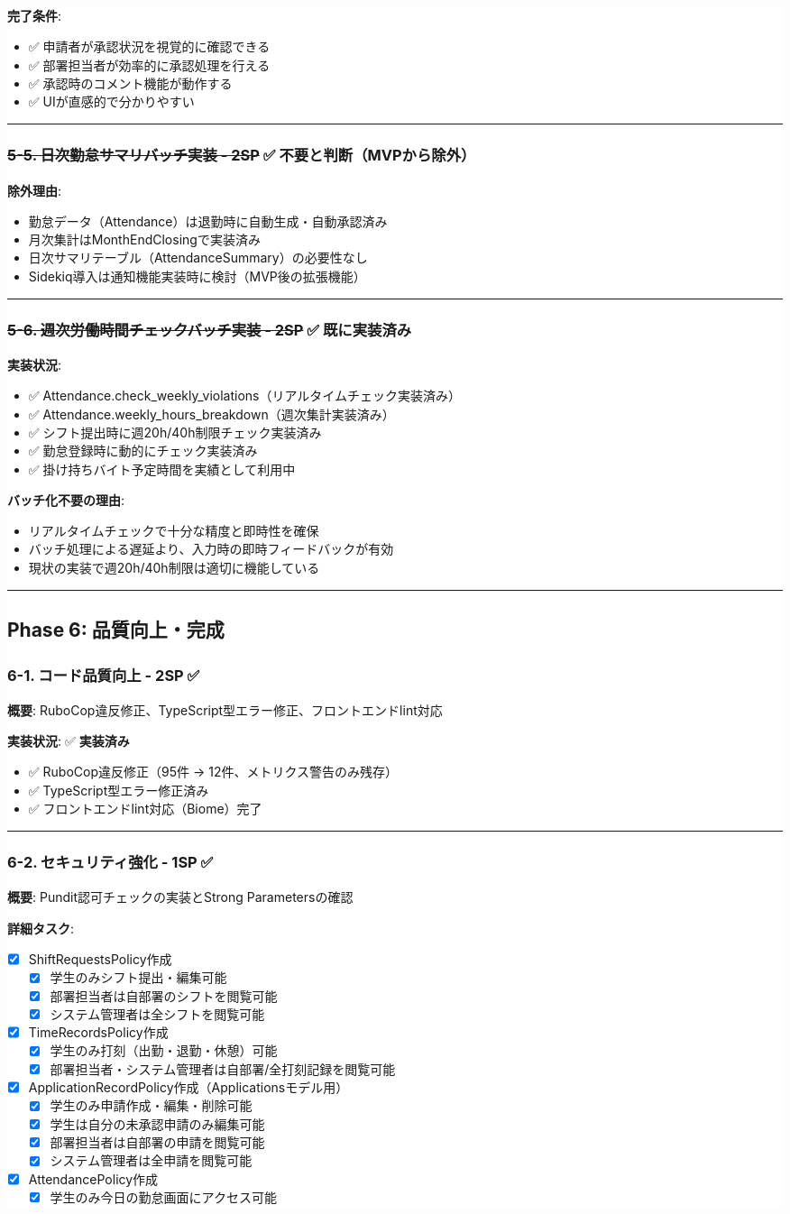 **完了条件**:
- ✅ 申請者が承認状況を視覚的に確認できる
- ✅ 部署担当者が効率的に承認処理を行える
- ✅ 承認時のコメント機能が動作する
- ✅ UIが直感的で分かりやすい

---

### ~~5-5. 日次勤怠サマリバッチ実装 - 2SP~~ ✅ **不要と判断（MVPから除外）**

**除外理由**:
- 勤怠データ（Attendance）は退勤時に自動生成・自動承認済み
- 月次集計はMonthEndClosingで実装済み
- 日次サマリテーブル（AttendanceSummary）の必要性なし
- Sidekiq導入は通知機能実装時に検討（MVP後の拡張機能）

---

### ~~5-6. 週次労働時間チェックバッチ実装 - 2SP~~ ✅ **既に実装済み**

**実装状況**:
- ✅ Attendance.check_weekly_violations（リアルタイムチェック実装済み）
- ✅ Attendance.weekly_hours_breakdown（週次集計実装済み）
- ✅ シフト提出時に週20h/40h制限チェック実装済み
- ✅ 勤怠登録時に動的にチェック実装済み
- ✅ 掛け持ちバイト予定時間を実績として利用中

**バッチ化不要の理由**:
- リアルタイムチェックで十分な精度と即時性を確保
- バッチ処理による遅延より、入力時の即時フィードバックが有効
- 現状の実装で週20h/40h制限は適切に機能している

---

## Phase 6: 品質向上・完成

### 6-1. コード品質向上 - 2SP ✅

**概要**: RuboCop違反修正、TypeScript型エラー修正、フロントエンドlint対応

**実装状況**: ✅ **実装済み**
- ✅ RuboCop違反修正（95件 → 12件、メトリクス警告のみ残存）
- ✅ TypeScript型エラー修正済み
- ✅ フロントエンドlint対応（Biome）完了

---

### 6-2. セキュリティ強化 - 1SP ✅

**概要**: Pundit認可チェックの実装とStrong Parametersの確認

**詳細タスク**:
- [x] ShiftRequestsPolicy作成
  - [x] 学生のみシフト提出・編集可能
  - [x] 部署担当者は自部署のシフトを閲覧可能
  - [x] システム管理者は全シフトを閲覧可能
- [x] TimeRecordsPolicy作成
  - [x] 学生のみ打刻（出勤・退勤・休憩）可能
  - [x] 部署担当者・システム管理者は自部署/全打刻記録を閲覧可能
- [x] ApplicationRecordPolicy作成（Applicationsモデル用）
  - [x] 学生のみ申請作成・編集・削除可能
  - [x] 学生は自分の未承認申請のみ編集可能
  - [x] 部署担当者は自部署の申請を閲覧可能
  - [x] システム管理者は全申請を閲覧可能
- [x] AttendancePolicy作成
  - [x] 学生のみ今日の勤怠画面にアクセス可能
